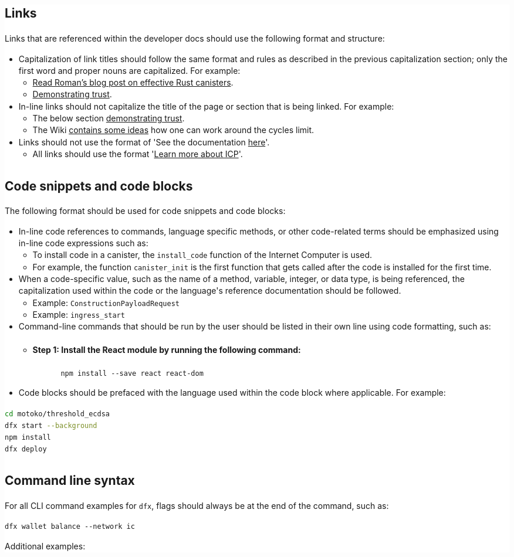 ## Links
Links that are referenced within the developer docs should use the following format and structure:
- Capitalization of link titles should follow the same format and rules as described in the previous capitalization section; only the first word and proper nouns are capitalized. For example:
    - [Read Roman’s blog post on effective Rust canisters](link.example).
    - [Demonstrating trust](link.example).
- In-line links should not capitalize the title of the page or section that is being linked. For example:
    - The below section [demonstrating trust](#demonstrating-trust).
    - The Wiki [contains some ideas](https://wiki.internetcomputer.org/wiki/Dealing_with_cycles_limit_exceeded_errors) how one can work around the cycles limit.
- Links should not use the format of 'See the documentation [here](link)'. 
    - All links should use the format '[Learn more about ICP](link)'.

## Code snippets and code blocks
The following format should be used for code snippets and code blocks:
- In-line code references to commands, language specific methods, or other code-related terms should be emphasized using in-line code expressions such as:
    - To install code in a canister, the `install_code` function of the Internet Computer is used.
    - For example, the function `canister_init` is the first function that gets called after the code is installed for the first time.
- When a code-specific value, such as the name of a method, variable, integer, or data type, is being referenced, the capitalization used within the code or the language's reference documentation should be followed.
    - Example: `ConstructionPayloadRequest`
    - Example: `ingress_start`
- Command-line commands that should be run by the user should be listed in their own line using code formatting, such as:
    - #### Step 1:  Install the React module by running the following command:
  ```
            npm install --save react react-dom
  ```
- Code blocks should be prefaced with the language used within the code block where applicable. For example:

```bash
cd motoko/threshold_ecdsa
dfx start --background
npm install
dfx deploy
```

## Command line syntax

For all CLI command examples for `dfx`, flags should always be at the end of the command, such as:

```
dfx wallet balance --network ic
```

Additional examples:
